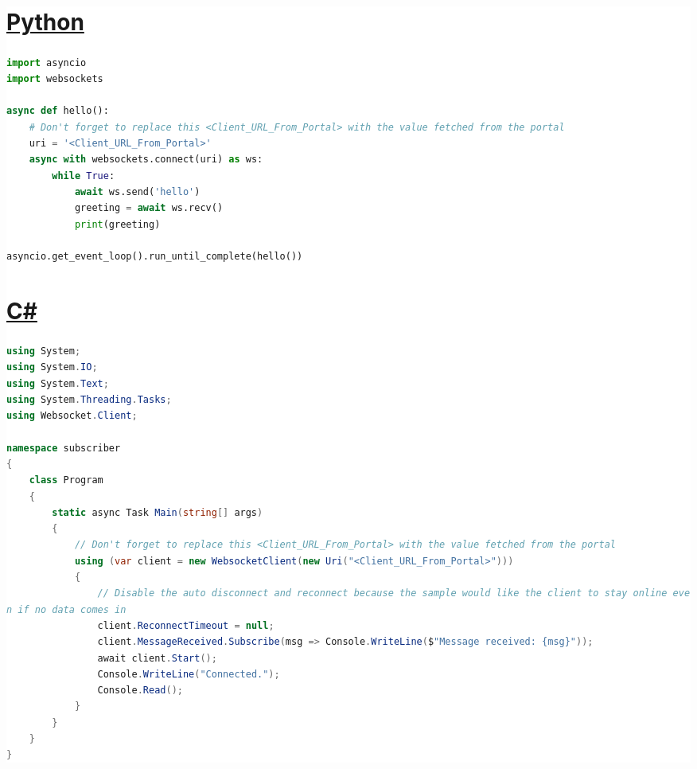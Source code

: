 # [Python](#tab/python)

```python
import asyncio
import websockets

async def hello():
    # Don't forget to replace this <Client_URL_From_Portal> with the value fetched from the portal
    uri = '<Client_URL_From_Portal>'
    async with websockets.connect(uri) as ws:
        while True:
            await ws.send('hello')
            greeting = await ws.recv()
            print(greeting)

asyncio.get_event_loop().run_until_complete(hello())
```

# [C#](#tab/csharp)

```csharp
using System;
using System.IO;
using System.Text;
using System.Threading.Tasks;
using Websocket.Client;

namespace subscriber
{
    class Program
    {
        static async Task Main(string[] args)
        {
            // Don't forget to replace this <Client_URL_From_Portal> with the value fetched from the portal
            using (var client = new WebsocketClient(new Uri("<Client_URL_From_Portal>")))
            {
                // Disable the auto disconnect and reconnect because the sample would like the client to stay online even if no data comes in
                client.ReconnectTimeout = null;
                client.MessageReceived.Subscribe(msg => Console.WriteLine($"Message received: {msg}"));
                await client.Start();
                Console.WriteLine("Connected.");
                Console.Read();
            }
        }
    }
}
```
